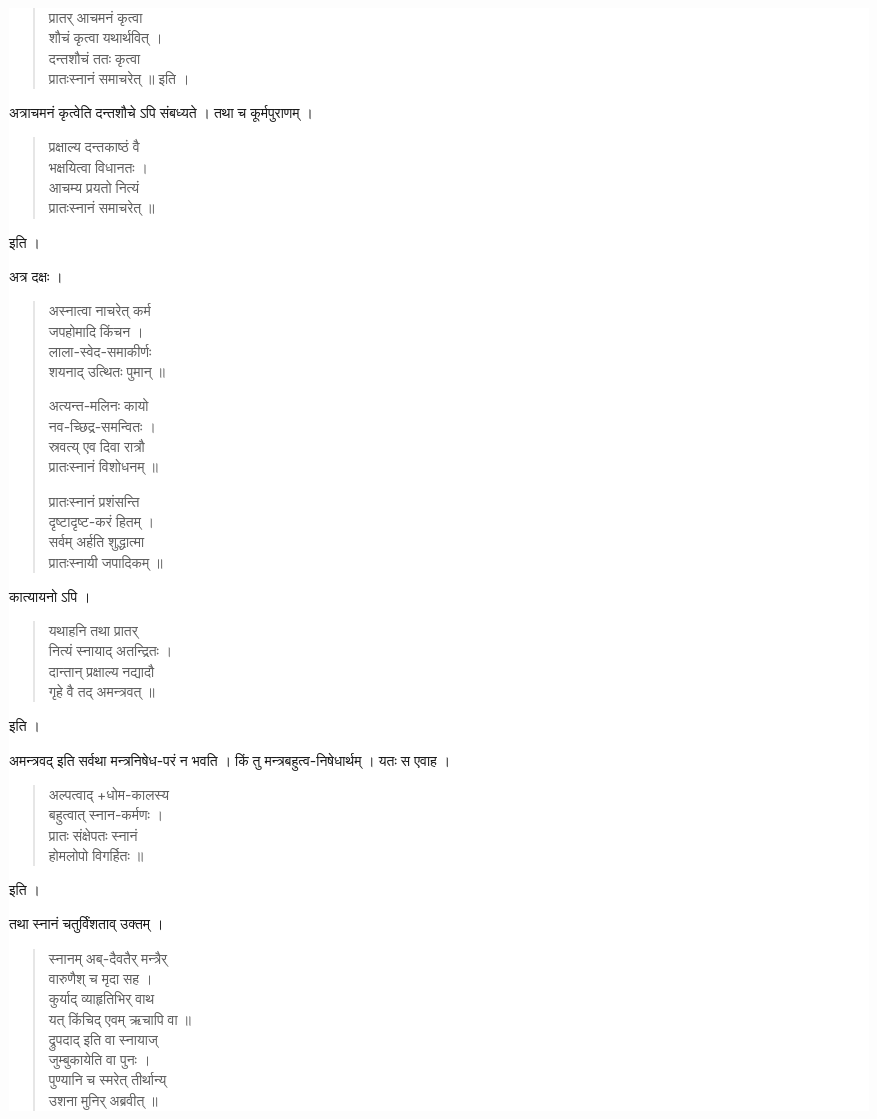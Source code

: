> प्रातर् आचमनं कृत्वा  
> शौचं कृत्वा यथार्थवित् ।  
> दन्तशौचं ततः कृत्वा  
> प्रातःस्नानं समाचरेत् ॥ इति ।

अत्राचमनं कृत्वेति दन्तशौचे ऽपि संबध्यते । तथा च कूर्मपुराणम् ।

> प्रक्षाल्य दन्तकाष्ठं वै  
> भक्षयित्वा विधानतः ।  
> आचम्य प्रयतो नित्यं  
> प्रातःस्नानं समाचरेत् ॥ 

इति ।

अत्र दक्षः ।

> अस्नात्वा नाचरेत् कर्म  
> जपहोमादि किंचन ।  
> लाला-स्वेद-समाकीर्णः  
> शयनाद् उत्थितः पुमान् ॥  
>
> अत्यन्त-मलिनः कायो  
> नव-च्छिद्र-समन्वितः ।  
> स्रवत्य् एव दिवा रात्रौ  
> प्रातःस्नानं विशोधनम् ॥  
> 
> प्रातःस्नानं प्रशंसन्ति  
> दृष्टादृष्ट-करं हितम् ।  
> सर्वम् अर्हति शुद्धात्मा  
> प्रातःस्नायी जपादिकम् ॥

कात्यायनो ऽपि ।

> यथाहनि तथा प्रातर्  
> नित्यं स्नायाद् अतन्द्रितः ।  
> दान्तान् प्रक्षाल्य नद्यादौ  
> गृहे वै तद् अमन्त्रवत् ॥ 

इति ।

अमन्त्रवद् इति सर्वथा मन्त्रनिषेध-परं न भवति । किं तु मन्त्रबहुत्व-निषेधार्थम् । यतः स एवाह ।

> अल्पत्वाद् +धोम-कालस्य  
> बहुत्वात् स्नान-कर्मणः ।  
> प्रातः संक्षेपतः स्नानं  
> होमलोपो विगर्हितः ॥ 

इति ।

तथा स्नानं चतुर्विंशताव् उक्तम् ।

> स्नानम् अब्-दैवतैर् मन्त्रैर्  
> वारुणैश् च मृदा सह ।  
> कुर्याद् व्याहृतिभिर् वाथ  
> यत् किंचिद् एवम् ऋचापि वा ॥  
> द्रुपदाद् इति वा स्नायाज्  
> जुम्बुकायेति वा पुनः ।  
> पुण्यानि च स्मरेत् तीर्थान्य्  
> उशना मुनिर् अब्रवीत् ॥
